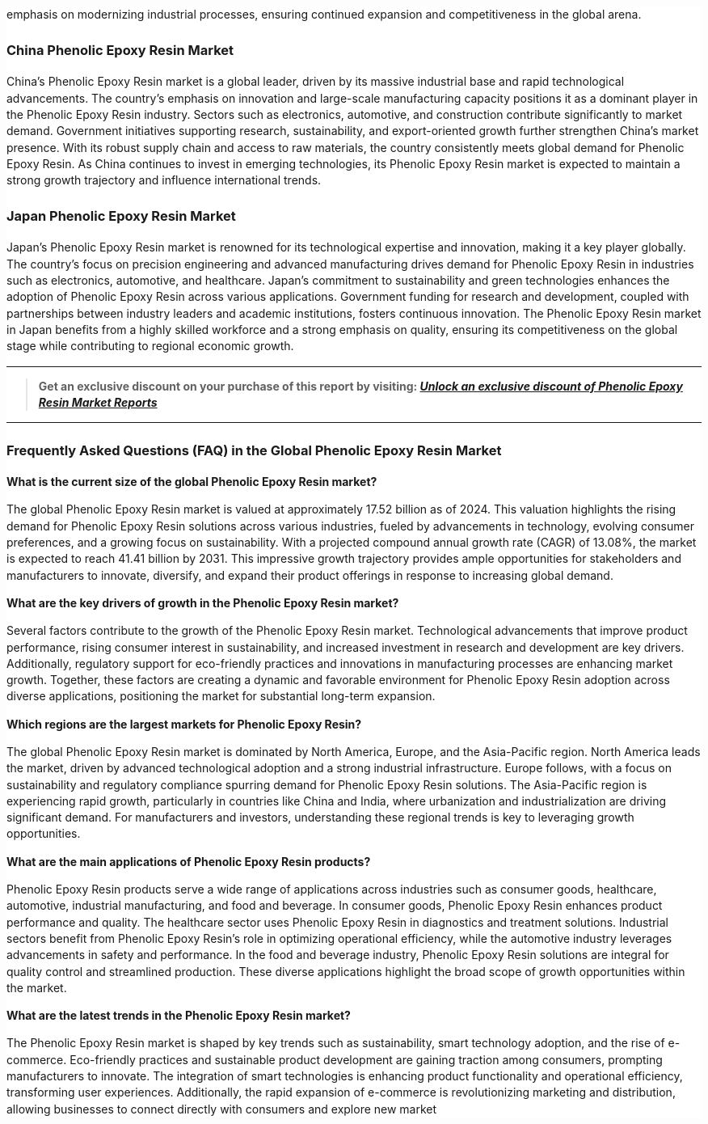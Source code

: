 emphasis on modernizing industrial processes, ensuring continued expansion and competitiveness in the global arena.</p><h3>China Phenolic Epoxy Resin Market</h3><p>China&rsquo;s Phenolic Epoxy Resin market is a global leader, driven by its massive industrial base and rapid technological advancements. The country&rsquo;s emphasis on innovation and large-scale manufacturing capacity positions it as a dominant player in the Phenolic Epoxy Resin industry. Sectors such as electronics, automotive, and construction contribute significantly to market demand. Government initiatives supporting research, sustainability, and export-oriented growth further strengthen China&rsquo;s market presence. With its robust supply chain and access to raw materials, the country consistently meets global demand for Phenolic Epoxy Resin. As China continues to invest in emerging technologies, its Phenolic Epoxy Resin market is expected to maintain a strong growth trajectory and influence international trends.</p><h3>Japan Phenolic Epoxy Resin Market</h3><p>Japan&rsquo;s Phenolic Epoxy Resin market is renowned for its technological expertise and innovation, making it a key player globally. The country&rsquo;s focus on precision engineering and advanced manufacturing drives demand for Phenolic Epoxy Resin in industries such as electronics, automotive, and healthcare. Japan&rsquo;s commitment to sustainability and green technologies enhances the adoption of Phenolic Epoxy Resin across various applications. Government funding for research and development, coupled with partnerships between industry leaders and academic institutions, fosters continuous innovation. The Phenolic Epoxy Resin market in Japan benefits from a highly skilled workforce and a strong emphasis on quality, ensuring its competitiveness on the global stage while contributing to regional economic growth.</p><hr /><blockquote><p><strong>Get an exclusive discount on your purchase of this report by visiting: <em><a href="://marketresearchpulse.com/ask-for-discount/18868?utm_source=Github&amp;utm_medium=020">Unlock an exclusive discount of Phenolic Epoxy Resin Market Reports</a></em>&nbsp;</strong></p></blockquote><hr /><h3>Frequently Asked Questions (FAQ) in the Global Phenolic Epoxy Resin Market</h3><p><strong>What is the current size of the global Phenolic Epoxy Resin market?</strong></p><p>The global Phenolic Epoxy Resin market is valued at approximately 17.52 billion as of 2024. This valuation highlights the rising demand for Phenolic Epoxy Resin solutions across various industries, fueled by advancements in technology, evolving consumer preferences, and a growing focus on sustainability. With a projected compound annual growth rate (CAGR) of 13.08%, the market is expected to reach 41.41 billion by 2031. This impressive growth trajectory provides ample opportunities for stakeholders and manufacturers to innovate, diversify, and expand their product offerings in response to increasing global demand.</p><p><strong>What are the key drivers of growth in the Phenolic Epoxy Resin market?</strong></p><p>Several factors contribute to the growth of the Phenolic Epoxy Resin market. Technological advancements that improve product performance, rising consumer interest in sustainability, and increased investment in research and development are key drivers. Additionally, regulatory support for eco-friendly practices and innovations in manufacturing processes are enhancing market growth. Together, these factors are creating a dynamic and favorable environment for Phenolic Epoxy Resin adoption across diverse applications, positioning the market for substantial long-term expansion.</p><p><strong>Which regions are the largest markets for Phenolic Epoxy Resin?</strong></p><p>The global Phenolic Epoxy Resin market is dominated by North America, Europe, and the Asia-Pacific region. North America leads the market, driven by advanced technological adoption and a strong industrial infrastructure. Europe follows, with a focus on sustainability and regulatory compliance spurring demand for Phenolic Epoxy Resin solutions. The Asia-Pacific region is experiencing rapid growth, particularly in countries like China and India, where urbanization and industrialization are driving significant demand. For manufacturers and investors, understanding these regional trends is key to leveraging growth opportunities.</p><p><strong>What are the main applications of Phenolic Epoxy Resin products?</strong></p><p>Phenolic Epoxy Resin products serve a wide range of applications across industries such as consumer goods, healthcare, automotive, industrial manufacturing, and food and beverage. In consumer goods, Phenolic Epoxy Resin enhances product performance and quality. The healthcare sector uses Phenolic Epoxy Resin in diagnostics and treatment solutions. Industrial sectors benefit from Phenolic Epoxy Resin&rsquo;s role in optimizing operational efficiency, while the automotive industry leverages advancements in safety and performance. In the food and beverage industry, Phenolic Epoxy Resin solutions are integral for quality control and streamlined production. These diverse applications highlight the broad scope of growth opportunities within the market.</p><p><strong>What are the latest trends in the Phenolic Epoxy Resin market?</strong></p><p>The Phenolic Epoxy Resin market is shaped by key trends such as sustainability, smart technology adoption, and the rise of e-commerce. Eco-friendly practices and sustainable product development are gaining traction among consumers, prompting manufacturers to innovate. The integration of smart technologies is enhancing product functionality and operational efficiency, transforming user experiences. Additionally, the rapid expansion of e-commerce is revolutionizing marketing and distribution, allowing businesses to connect directly with consumers and explore new market